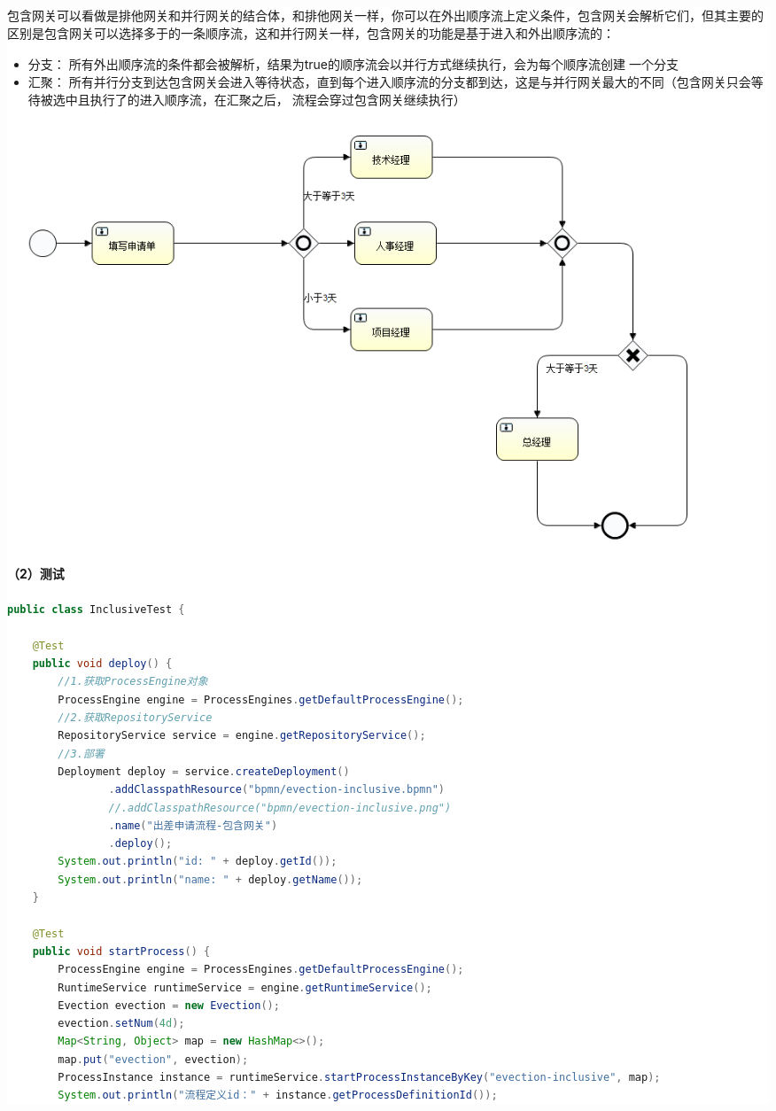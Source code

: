 包含网关可以看做是排他网关和并行网关的结合体，和排他网关一样，你可以在外出顺序流上定义条件，包含网关会解析它们，但其主要的区别是包含网关可以选择多于的一条顺序流，这和并行网关一样，包含网关的功能是基于进入和外出顺序流的：

+ 分支： 所有外出顺序流的条件都会被解析，结果为true的顺序流会以并行方式继续执行，会为每个顺序流创建 一个分支
+ 汇聚： 所有并行分支到达包含网关会进入等待状态，直到每个进入顺序流的分支都到达，这是与并行网关最大的不同（包含网关只会等待被选中且执行了的进入顺序流，在汇聚之后， 流程会穿过包含网关继续执行）

![3.1包含网关](static/网关/3.1包含网关.png)



#### （2）测试

```java
public class InclusiveTest {

    @Test
    public void deploy() {
        //1.获取ProcessEngine对象
        ProcessEngine engine = ProcessEngines.getDefaultProcessEngine();
        //2.获取RepositoryService
        RepositoryService service = engine.getRepositoryService();
        //3.部署
        Deployment deploy = service.createDeployment()
                .addClasspathResource("bpmn/evection-inclusive.bpmn")
                //.addClasspathResource("bpmn/evection-inclusive.png")
                .name("出差申请流程-包含网关")
                .deploy();
        System.out.println("id: " + deploy.getId());
        System.out.println("name: " + deploy.getName());
    }

    @Test
    public void startProcess() {
        ProcessEngine engine = ProcessEngines.getDefaultProcessEngine();
        RuntimeService runtimeService = engine.getRuntimeService();
        Evection evection = new Evection();
        evection.setNum(4d);
        Map<String, Object> map = new HashMap<>();
        map.put("evection", evection);
        ProcessInstance instance = runtimeService.startProcessInstanceByKey("evection-inclusive", map);
        System.out.println("流程定义id：" + instance.getProcessDefinitionId());
```